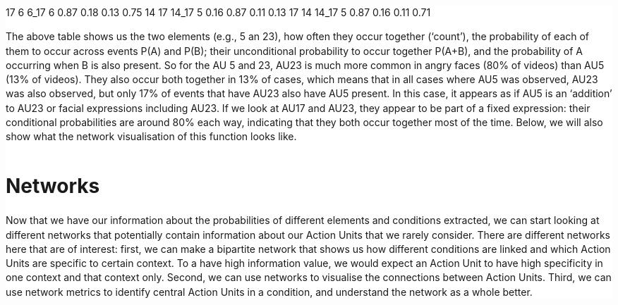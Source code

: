 <td style="text-align: center;">17</td>
<td style="text-align: center;">6</td>
<td style="text-align: center;">6_17</td>
<td style="text-align: center;">6</td>
<td style="text-align: center;">0.87</td>
<td style="text-align: center;">0.18</td>
<td style="text-align: center;">0.13</td>
<td style="text-align: center;">0.75</td>
</tr>
<tr class="odd">
<td style="text-align: center;">14</td>
<td style="text-align: center;">17</td>
<td style="text-align: center;">14_17</td>
<td style="text-align: center;">5</td>
<td style="text-align: center;">0.16</td>
<td style="text-align: center;">0.87</td>
<td style="text-align: center;">0.11</td>
<td style="text-align: center;">0.13</td>
</tr>
<tr class="even">
<td style="text-align: center;">17</td>
<td style="text-align: center;">14</td>
<td style="text-align: center;">14_17</td>
<td style="text-align: center;">5</td>
<td style="text-align: center;">0.87</td>
<td style="text-align: center;">0.16</td>
<td style="text-align: center;">0.11</td>
<td style="text-align: center;">0.71</td>
</tr>
</tbody>
</table>

The above table shows us the two elements (e.g., 5 an 23), how often
they occur together (‘count’), the probability of each of them to occur
across events P(A) and P(B); their unconditional probability to occur
together P(A+B), and the probability of A occurring when B is also
present. So for the AU 5 and 23, AU23 is much more common in angry faces
(80% of videos) than AU5 (13% of videos). They also occur both together
in 13% of cases, which means that in all cases where AU5 was observed,
AU23 was also observed, but only 17% of events that have AU23 also have
AU5 present. In this case, it appears as if AU5 is an ‘addition’ to AU23
or facial expressions including AU23. If we look at AU17 and AU23, they
appear to be part of a fixed expression: their conditional probabilities
are around 80% each way, indicating that they both occur together most
of the time. Below, we will also show what the network visualisation of
this function looks like.

Networks
========

Now that we have our information about the probabilities of different
elements and conditions extracted, we can start looking at different
networks that potentially contain information about our Action Units
that we rarely consider. There are different networks here that are of
interest: first, we can make a bipartite network that shows us how
different conditions are linked and which Action Units are specific to
certain context. To a have high information value, we would expect an
Action Unit to have high specificity in one context and that context
only. Second, we can use networks to visualise the connections between
Action Units. Third, we can use network metrics to identify central
Action Units in a condition, and understand the network as a whole
better.
